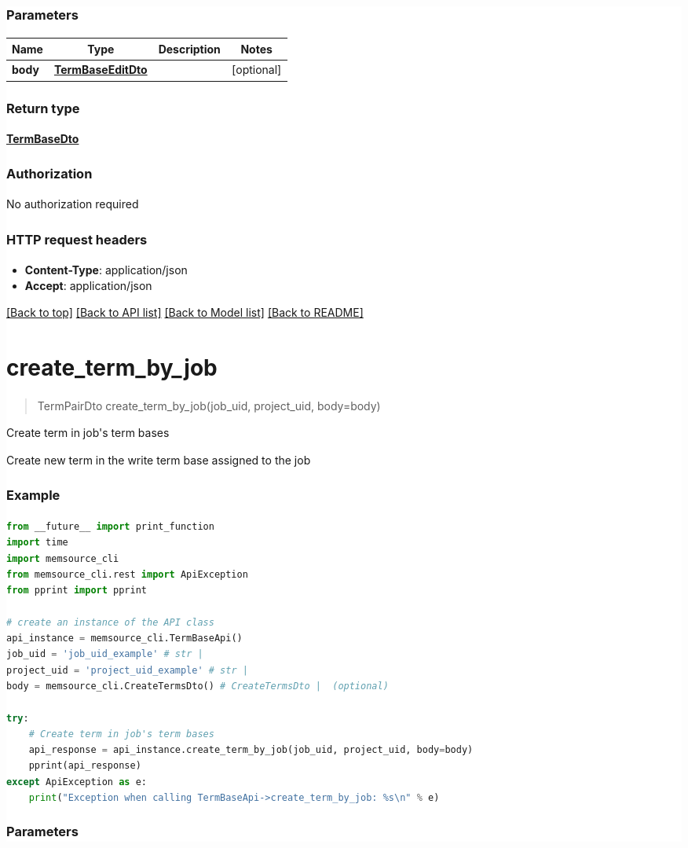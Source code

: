 ### Parameters

Name | Type | Description  | Notes
------------- | ------------- | ------------- | -------------
 **body** | [**TermBaseEditDto**](TermBaseEditDto.md)|  | [optional] 

### Return type

[**TermBaseDto**](TermBaseDto.md)

### Authorization

No authorization required

### HTTP request headers

 - **Content-Type**: application/json
 - **Accept**: application/json

[[Back to top]](#) [[Back to API list]](../README.md#documentation-for-api-endpoints) [[Back to Model list]](../README.md#documentation-for-models) [[Back to README]](../README.md)

# **create_term_by_job**
> TermPairDto create_term_by_job(job_uid, project_uid, body=body)

Create term in job's term bases

Create new term in the write term base assigned to the job

### Example
```python
from __future__ import print_function
import time
import memsource_cli
from memsource_cli.rest import ApiException
from pprint import pprint

# create an instance of the API class
api_instance = memsource_cli.TermBaseApi()
job_uid = 'job_uid_example' # str | 
project_uid = 'project_uid_example' # str | 
body = memsource_cli.CreateTermsDto() # CreateTermsDto |  (optional)

try:
    # Create term in job's term bases
    api_response = api_instance.create_term_by_job(job_uid, project_uid, body=body)
    pprint(api_response)
except ApiException as e:
    print("Exception when calling TermBaseApi->create_term_by_job: %s\n" % e)
```

### Parameters
